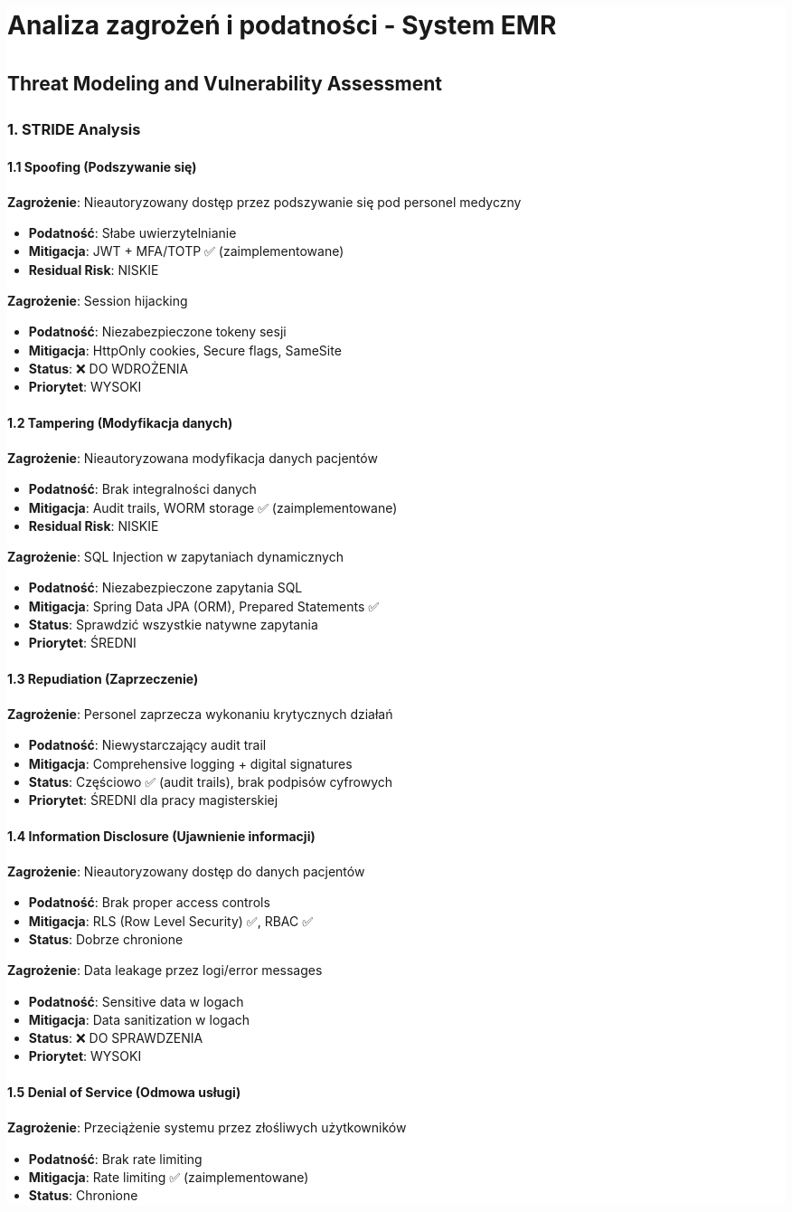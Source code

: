 # Analiza zagrożeń i podatności - System EMR
## Threat Modeling and Vulnerability Assessment

### 1. STRIDE Analysis

#### 1.1 Spoofing (Podszywanie się)
**Zagrożenie**: Nieautoryzowany dostęp przez podszywanie się pod personel medyczny
- **Podatność**: Słabe uwierzytelnianie
- **Mitigacja**: JWT + MFA/TOTP ✅ (zaimplementowane)
- **Residual Risk**: NISKIE

**Zagrożenie**: Session hijacking
- **Podatność**: Niezabezpieczone tokeny sesji
- **Mitigacja**: HttpOnly cookies, Secure flags, SameSite
- **Status**: ❌ DO WDROŻENIA
- **Priorytet**: WYSOKI

#### 1.2 Tampering (Modyfikacja danych)
**Zagrożenie**: Nieautoryzowana modyfikacja danych pacjentów
- **Podatność**: Brak integralności danych
- **Mitigacja**: Audit trails, WORM storage ✅ (zaimplementowane)
- **Residual Risk**: NISKIE

**Zagrożenie**: SQL Injection w zapytaniach dynamicznych
- **Podatność**: Niezabezpieczone zapytania SQL
- **Mitigacja**: Spring Data JPA (ORM), Prepared Statements ✅
- **Status**: Sprawdzić wszystkie natywne zapytania
- **Priorytet**: ŚREDNI

#### 1.3 Repudiation (Zaprzeczenie)
**Zagrożenie**: Personel zaprzecza wykonaniu krytycznych działań
- **Podatność**: Niewystarczający audit trail
- **Mitigacja**: Comprehensive logging + digital signatures
- **Status**: Częściowo ✅ (audit trails), brak podpisów cyfrowych
- **Priorytet**: ŚREDNI dla pracy magisterskiej

#### 1.4 Information Disclosure (Ujawnienie informacji)
**Zagrożenie**: Nieautoryzowany dostęp do danych pacjentów
- **Podatność**: Brak proper access controls
- **Mitigacja**: RLS (Row Level Security) ✅, RBAC ✅
- **Status**: Dobrze chronione

**Zagrożenie**: Data leakage przez logi/error messages
- **Podatność**: Sensitive data w logach
- **Mitigacja**: Data sanitization w logach
- **Status**: ❌ DO SPRAWDZENIA
- **Priorytet**: WYSOKI

#### 1.5 Denial of Service (Odmowa usługi)
**Zagrożenie**: Przeciążenie systemu przez złośliwych użytkowników
- **Podatność**: Brak rate limiting
- **Mitigacja**: Rate limiting ✅ (zaimplementowane)
- **Status**: Chronione
